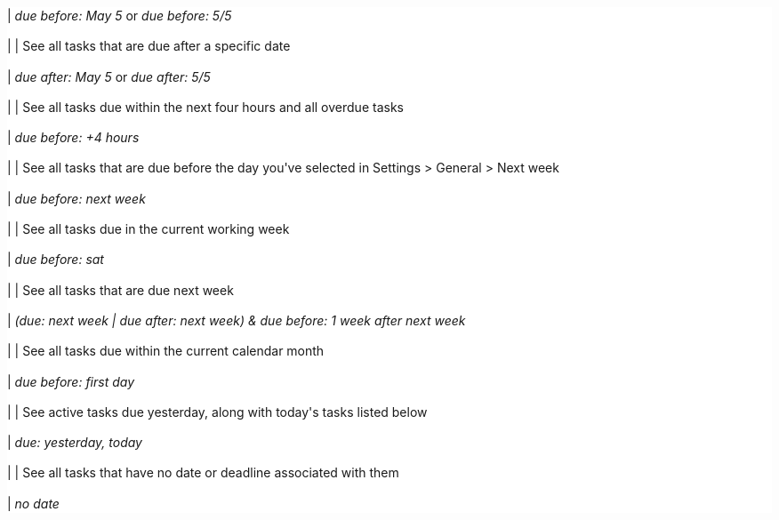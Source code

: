  | _due before: May 5_ or _due before: 5/5_

 |
| See all tasks that are due after a specific date

 | _due after: May 5_ or _due after: 5/5_

 |
| See all tasks due within the next four hours and all overdue tasks

 | _due before: +4 hours_

 |
| See all tasks that are due before the day you've selected in Settings \> General \> Next week

 | _due before: next week_

 |
| See all tasks due in the current working week

 | _due before: sat_

 |
| See all tasks that are due next week

 | _(due: next week | due after: next week) & due before: 1 week after next week_

 |
| See all tasks due within the current calendar month

 | _due before: first day_

 |
| See active tasks due yesterday, along with today's tasks listed below

 | _due: yesterday, today_

 |
| See all tasks that have no date or deadline associated with them

 | _no date_
